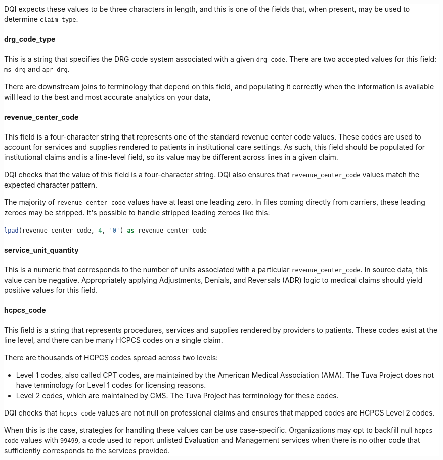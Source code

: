 DQI expects these values to be three characters in length, and this is one of the fields that, when present,
may be used to determine `claim_type`.

#### drg_code_type
This is a string that specifies the DRG code system associated with a given `drg_code`. There are two
accepted values for this field: `ms-drg` and `apr-drg`.

There are downstream joins to terminology that depend on this field, and populating it correctly
when the information is available will lead to the best and most accurate analytics on your data,

#### revenue_center_code
This field is a four-character string that represents one of the
standard revenue center code values. These codes are used to account for
services and supplies rendered to patients in institutional care settings.
As such, this field should be populated for institutional claims and is a line-level field,
so its value may be different across lines in a given claim.

DQI checks that the value of this field is a four-character string.
DQI also ensures that `revenue_center_code` values match the expected character pattern.

The majority of `revenue_center_code` values have at least one leading zero. In files
coming directly from carriers, these leading zeroes may be stripped. It's possible to
handle stripped leading zeroes like this:

```sql
lpad(revenue_center_code, 4, '0') as revenue_center_code
```

#### service_unit_quantity
This is a numeric that corresponds to the number of units associated with a particular
`revenue_center_code`. In source data, this value can be negative. Appropriately applying
Adjustments, Denials, and Reversals (ADR) logic to medical claims should yield positive
values for this field.

#### hcpcs_code
This field is a string that represents procedures, services and supplies rendered by
providers to patients. These codes exist at the line level, and there can be many HCPCS
codes on a single claim.

There are thousands of HCPCS codes spread across two levels:
* Level 1 codes, also called CPT codes, are maintained by the American Medical Association (AMA). The
Tuva Project does not have terminology for Level 1 codes for licensing reasons.
* Level 2 codes, which are maintained by CMS. The Tuva Project has terminology for these codes.

DQI checks that `hcpcs_code` values are not null on professional claims and ensures
that mapped codes are HCPCS Level 2 codes.

When this is the case, strategies for handling these values can be use case-specific.
Organizations may opt to backfill null `hcpcs_code` values with `99499`, a code used to report unlisted Evaluation and Management services when there is no other code that sufficiently corresponds to the services provided.
